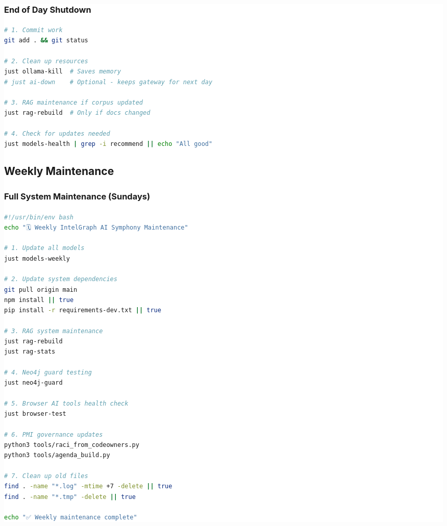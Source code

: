### End of Day Shutdown

```bash
# 1. Commit work
git add . && git status

# 2. Clean up resources
just ollama-kill  # Saves memory
# just ai-down    # Optional - keeps gateway for next day

# 3. RAG maintenance if corpus updated
just rag-rebuild  # Only if docs changed

# 4. Check for updates needed
just models-health | grep -i recommend || echo "All good"
```

## Weekly Maintenance

### Full System Maintenance (Sundays)

```bash
#!/usr/bin/env bash
echo "🗓️ Weekly IntelGraph AI Symphony Maintenance"

# 1. Update all models
just models-weekly

# 2. Update system dependencies
git pull origin main
npm install || true
pip install -r requirements-dev.txt || true

# 3. RAG system maintenance
just rag-rebuild
just rag-stats

# 4. Neo4j guard testing
just neo4j-guard

# 5. Browser AI tools health check
just browser-test

# 6. PMI governance updates
python3 tools/raci_from_codeowners.py
python3 tools/agenda_build.py

# 7. Clean up old files
find . -name "*.log" -mtime +7 -delete || true
find . -name "*.tmp" -delete || true

echo "✅ Weekly maintenance complete"
```
